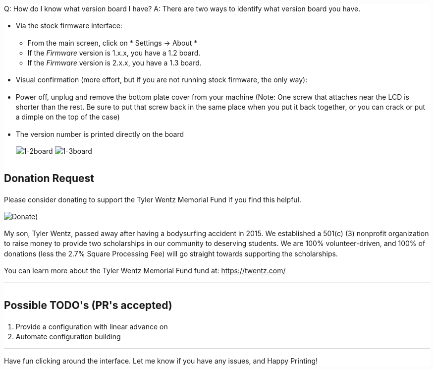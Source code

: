 Q: How do I know what version board I have?
A: There are two ways to identify what version board you have. 
  - Via the stock firmware interface:
    - From the main screen, click on * Settings -> About *
    - If the *Firmware* version is 1.x.x, you have a 1.2 board.
    - If the *Firmware* version is 2.x.x, you have a 1.3 board.
  - Visual confirmation (more effort, but if you are not running stock firmware, the only way): 	
  - Power off, unplug and remove the bottom plate cover from your machine (Note: One screw that attaches near the LCD is shorter than the rest. Be sure to put that screw back in the same place when you put it back together, or you can crack or put a dimple on the top of the case) 
  - The version number is printed directly on the board

    ![1-2board](https://user-images.githubusercontent.com/10281380/147952867-216f31e7-3df8-4679-9e6e-3f61c7d24c45.jpg)
    ![1-3board](https://user-images.githubusercontent.com/10281380/147952884-c4643537-1928-45d9-ae86-38522722a18b.jpg)

  
## Donation Request

Please consider donating to support the Tyler Wentz Memorial Fund if you find this helpful.

[![Donate](https://user-images.githubusercontent.com/10281380/147870647-23f016bf-29f9-41ec-a78f-81ef9633ff23.png))](https://golf.twentz.com/donations)

My son, Tyler Wentz, passed away after having a bodysurfing accident in 2015. We established a 501(c) (3) nonprofit organization to raise money to provide two scholarships in our community to deserving students. We are 100% volunteer-driven, and 100% of donations (less the 2.7% Square Processing Fee) will go straight towards supporting the scholarships. 

You can learn more about the Tyler Wentz Memorial Fund fund at: https://twentz.com/ 


---

## Possible TODO's (PR's accepted)

1. Provide a configuration with linear advance on
2. Automate configuration building

---

Have fun clicking around the interface. Let me know if you have any issues, and Happy Printing!
